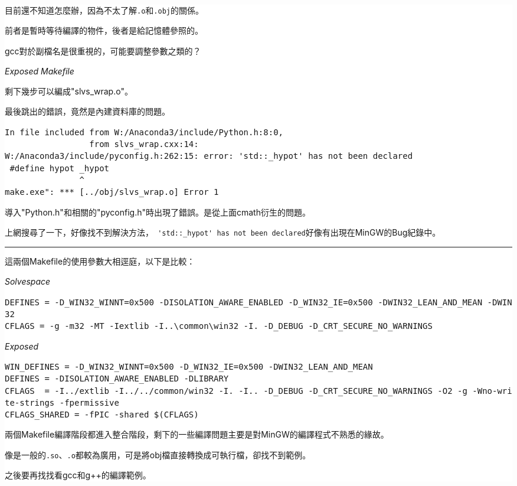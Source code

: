 目前還不知道怎麼辦，因為不太了解`.o`和`.obj`的關係。

前者是暫時等待編譯的物件，後者是給記憶體參照的。

gcc對於副檔名是很重視的，可能要調整參數之類的？

*Exposed Makefile*

剩下幾步可以編成"slvs_wrap.o"。

最後跳出的錯誤，竟然是內建資料庫的問題。

<pre class="brush: c">
In file included from W:/Anaconda3/include/Python.h:8:0,
                 from slvs_wrap.cxx:14:
W:/Anaconda3/include/pyconfig.h:262:15: error: 'std::_hypot' has not been declared
 #define hypot _hypot
               ^
make.exe": *** [../obj/slvs_wrap.o] Error 1
</pre>

導入"Python.h"和相關的"pyconfig.h"時出現了錯誤。是從上面cmath衍生的問題。

上網搜尋了一下，好像找不到解決方法，` 'std::_hypot' has not been declared`好像有出現在MinGW的Bug紀錄中。

<hr>

這兩個Makefile的使用參數大相逕庭，以下是比較：

*Solvespace*

<pre class="brush: c">
DEFINES = -D_WIN32_WINNT=0x500 -DISOLATION_AWARE_ENABLED -D_WIN32_IE=0x500 -DWIN32_LEAN_AND_MEAN -DWIN32
CFLAGS = -g -m32 -MT -Iextlib -I..\common\win32 -I. -D_DEBUG -D_CRT_SECURE_NO_WARNINGS
</pre>

*Exposed*

<pre class="brush: c">
WIN_DEFINES = -D_WIN32_WINNT=0x500 -D_WIN32_IE=0x500 -DWIN32_LEAN_AND_MEAN
DEFINES = -DISOLATION_AWARE_ENABLED -DLIBRARY
CFLAGS  = -I../extlib -I../../common/win32 -I. -I.. -D_DEBUG -D_CRT_SECURE_NO_WARNINGS -O2 -g -Wno-write-strings -fpermissive
CFLAGS_SHARED = -fPIC -shared $(CFLAGS)
</pre>

兩個Makefile編譯階段都進入整合階段，剩下的一些編譯問題主要是對MinGW的編譯程式不熟悉的緣故。

像是一般的`.so`、`.o`都較為廣用，可是將obj檔直接轉換成可執行檔，卻找不到範例。

之後要再找找看gcc和g++的編譯範例。